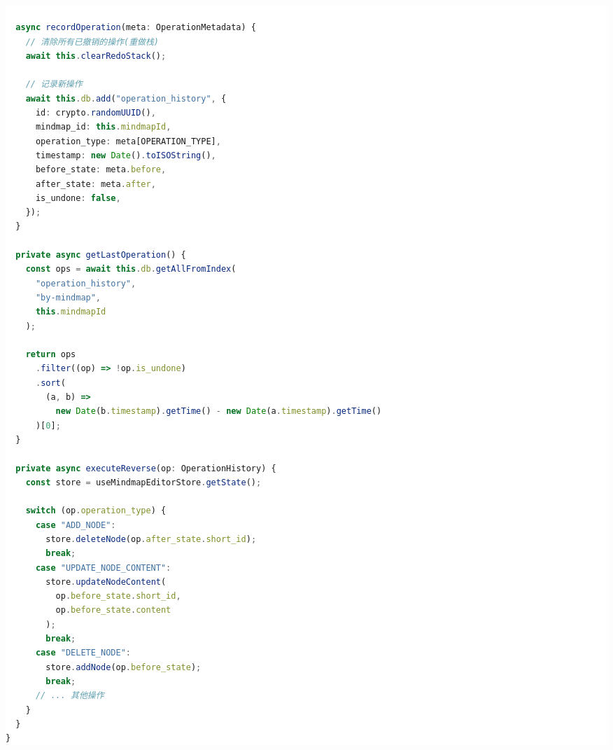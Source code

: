 ```typescript

  async recordOperation(meta: OperationMetadata) {
    // 清除所有已撤销的操作(重做栈)
    await this.clearRedoStack();

    // 记录新操作
    await this.db.add("operation_history", {
      id: crypto.randomUUID(),
      mindmap_id: this.mindmapId,
      operation_type: meta[OPERATION_TYPE],
      timestamp: new Date().toISOString(),
      before_state: meta.before,
      after_state: meta.after,
      is_undone: false,
    });
  }

  private async getLastOperation() {
    const ops = await this.db.getAllFromIndex(
      "operation_history",
      "by-mindmap",
      this.mindmapId
    );

    return ops
      .filter((op) => !op.is_undone)
      .sort(
        (a, b) =>
          new Date(b.timestamp).getTime() - new Date(a.timestamp).getTime()
      )[0];
  }

  private async executeReverse(op: OperationHistory) {
    const store = useMindmapEditorStore.getState();

    switch (op.operation_type) {
      case "ADD_NODE":
        store.deleteNode(op.after_state.short_id);
        break;
      case "UPDATE_NODE_CONTENT":
        store.updateNodeContent(
          op.before_state.short_id,
          op.before_state.content
        );
        break;
      case "DELETE_NODE":
        store.addNode(op.before_state);
        break;
      // ... 其他操作
    }
  }
}
```
